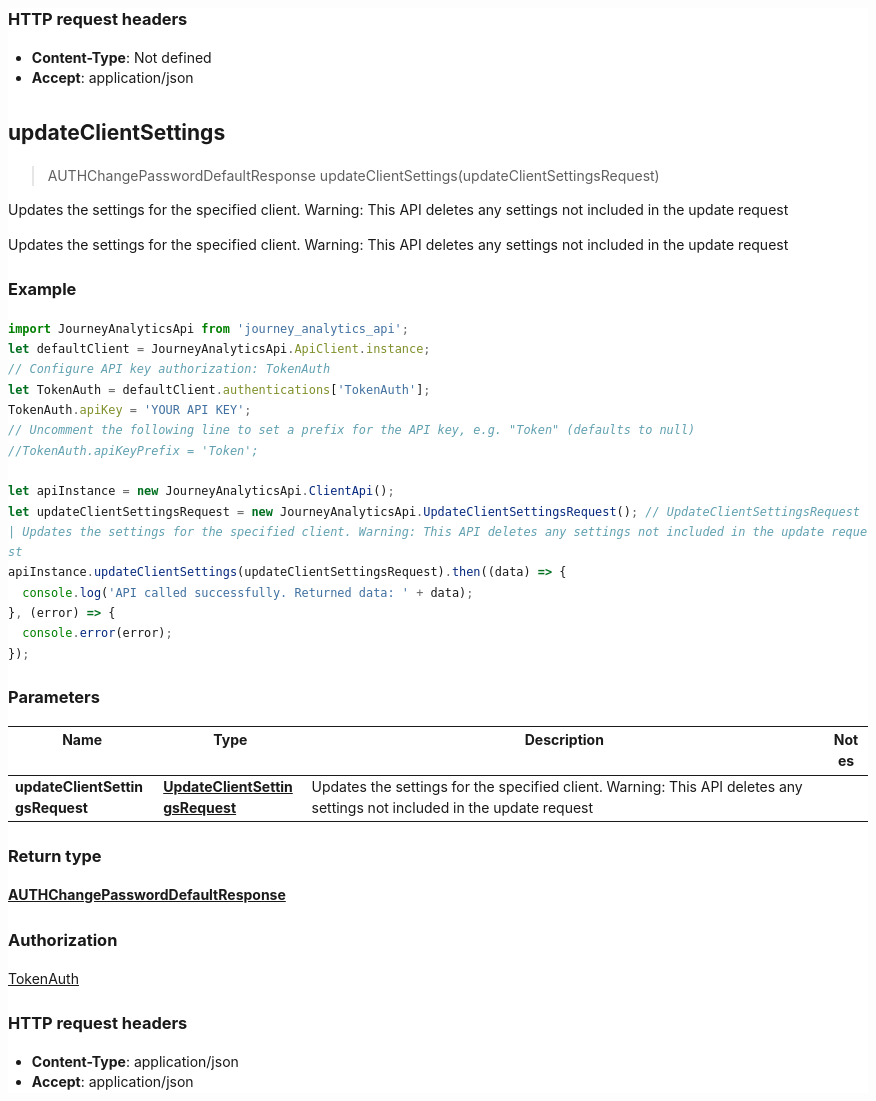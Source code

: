 ### HTTP request headers

- **Content-Type**: Not defined
- **Accept**: application/json


## updateClientSettings

> AUTHChangePasswordDefaultResponse updateClientSettings(updateClientSettingsRequest)

Updates the settings for the specified client. Warning: This API deletes any settings not included in the update request

Updates the settings for the specified client. Warning: This API deletes any settings not included in the update request

### Example

```javascript
import JourneyAnalyticsApi from 'journey_analytics_api';
let defaultClient = JourneyAnalyticsApi.ApiClient.instance;
// Configure API key authorization: TokenAuth
let TokenAuth = defaultClient.authentications['TokenAuth'];
TokenAuth.apiKey = 'YOUR API KEY';
// Uncomment the following line to set a prefix for the API key, e.g. "Token" (defaults to null)
//TokenAuth.apiKeyPrefix = 'Token';

let apiInstance = new JourneyAnalyticsApi.ClientApi();
let updateClientSettingsRequest = new JourneyAnalyticsApi.UpdateClientSettingsRequest(); // UpdateClientSettingsRequest | Updates the settings for the specified client. Warning: This API deletes any settings not included in the update request
apiInstance.updateClientSettings(updateClientSettingsRequest).then((data) => {
  console.log('API called successfully. Returned data: ' + data);
}, (error) => {
  console.error(error);
});

```

### Parameters


Name | Type | Description  | Notes
------------- | ------------- | ------------- | -------------
 **updateClientSettingsRequest** | [**UpdateClientSettingsRequest**](UpdateClientSettingsRequest.md)| Updates the settings for the specified client. Warning: This API deletes any settings not included in the update request | 

### Return type

[**AUTHChangePasswordDefaultResponse**](AUTHChangePasswordDefaultResponse.md)

### Authorization

[TokenAuth](../README.md#TokenAuth)

### HTTP request headers

- **Content-Type**: application/json
- **Accept**: application/json

